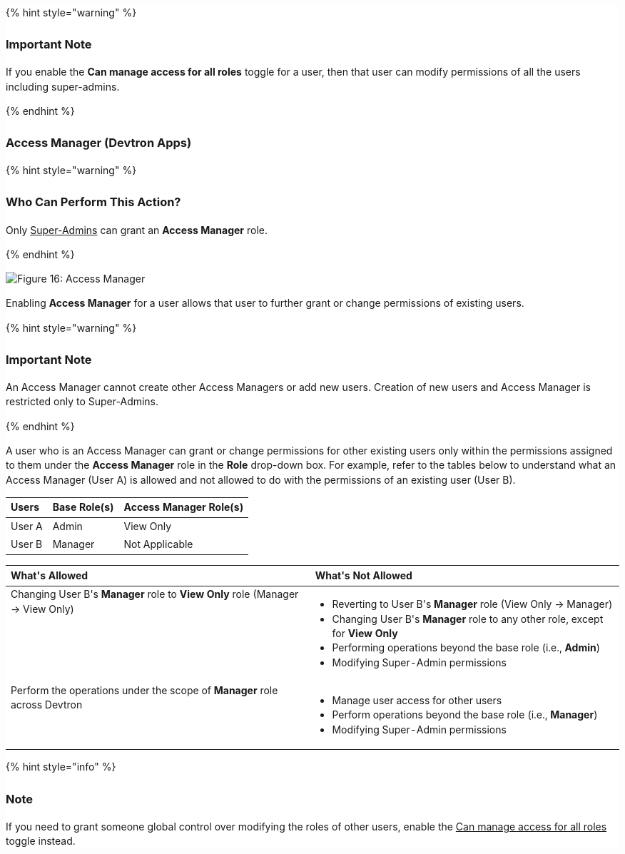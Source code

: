 {% hint style="warning" %}

### Important Note

If you enable the **Can manage access for all roles** toggle for a user, then that user can modify permissions of all the users including super-admins.

{% endhint %}

### Access Manager (Devtron Apps)

{% hint style="warning" %}

### Who Can Perform This Action?

Only [Super-Admins](#grant-super-admin-permission) can grant an **Access Manager** role.  

{% endhint %}

![Figure 16: Access Manager](https://devtron-public-asset.s3.us-east-2.amazonaws.com/images/global-configurations/user-access/access-manager-highlighted.jpg)

Enabling **Access Manager** for a user allows that user to further grant or change permissions of existing users.

{% hint style="warning" %}

### Important Note

An Access Manager cannot create other Access Managers or add new users. Creation of new users and Access Manager is restricted only to Super-Admins. 

{% endhint %}

A user who is an Access Manager can grant or change permissions for other existing users only within the permissions assigned to them under the **Access Manager** role in the **Role** drop-down box. For example, refer to the tables below to understand what an Access Manager (User A) is allowed and not allowed to do with the permissions of an existing user (User B).

| Users | Base Role(s) | Access Manager Role(s) |
|:-----------------------|:----|:------|
| User A | Admin | View Only |
| User B | Manager | Not Applicable |

| What's Allowed | What's Not Allowed |
|:----|:------|
| Changing User B's **Manager** role to **View Only** role (Manager → View Only) |<ul><li>Reverting to User B's **Manager** role (View Only → Manager)</li><li>Changing User B's **Manager** role to any other role, except for **View Only**</li><li>Performing operations beyond the base role (i.e., **Admin**)</li><li>Modifying Super-Admin permissions</li></ul>|
| Perform the operations under the scope of **Manager** role across Devtron | <ul><li>Manage user access for other users</li><li>Perform operations beyond the base role (i.e., **Manager**)</li><li>Modifying Super-Admin permissions</li></ul>|

{% hint style="info" %}

### Note

If you need to grant someone global control over modifying the roles of other users, enable the [Can manage access for all roles](#can-manage-access-for-all-roles-toggle) toggle instead.
